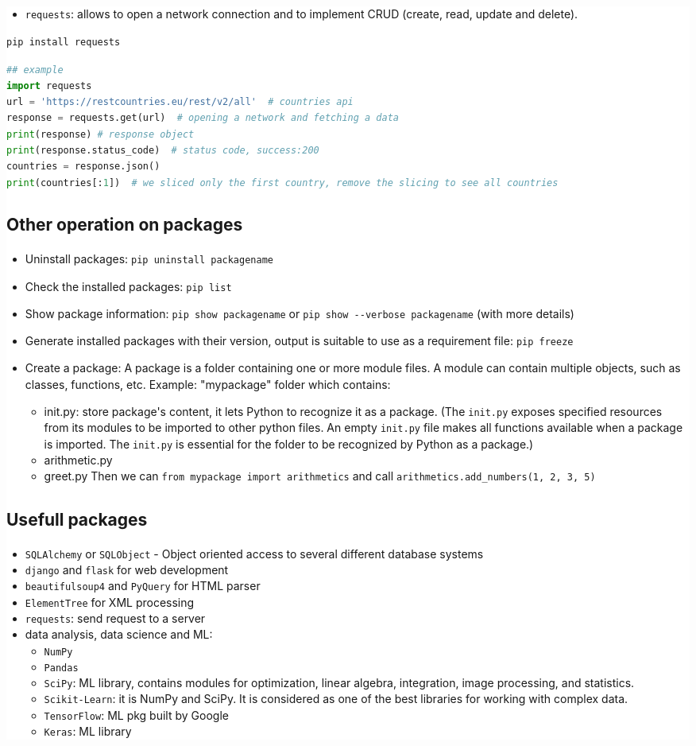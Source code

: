 - `requests`: allows to open a network connection and to implement CRUD (create, read, update and delete).

```bash
pip install requests
```

```py
## example
import requests
url = 'https://restcountries.eu/rest/v2/all'  # countries api
response = requests.get(url)  # opening a network and fetching a data
print(response) # response object
print(response.status_code)  # status code, success:200
countries = response.json()
print(countries[:1])  # we sliced only the first country, remove the slicing to see all countries
```

## Other operation on packages

- Uninstall packages: `pip uninstall packagename`
- Check the installed packages: `pip list`
- Show package information: `pip show packagename` or `pip show --verbose packagename` (with more details)
- Generate installed packages with their version, output is suitable to use as a requirement file: `pip freeze`
- Create a package: A package is a folder containing one or more module files. A module can contain multiple objects, such as classes, functions, etc. Example: "mypackage" folder which contains:

  - init.py: store package's content, it lets Python to recognize it as a package. (The `init.py` exposes specified resources from its modules to be imported to other python files. An empty `init.py` file makes all functions available when a package is imported. The `init.py` is essential for the folder to be recognized by Python as a package.)
  - arithmetic.py
  - greet.py
  Then we can `from mypackage import arithmetics` and call `arithmetics.add_numbers(1, 2, 3, 5)`

## Usefull packages

- `SQLAlchemy` or `SQLObject` - Object oriented access to several different database systems
- `django` and `flask` for web development
- `beautifulsoup4` and `PyQuery` for HTML parser
- `ElementTree` for XML processing
- `requests`: send request to a server
- data analysis, data science and ML:
  - `NumPy`
  - `Pandas`
  - `SciPy`: ML library, contains modules for optimization, linear algebra, integration, image processing, and statistics.
  - `Scikit-Learn`: it is NumPy and SciPy. It is considered as one of the best libraries for working with complex data.
  - `TensorFlow`: ML pkg built by Google
  - `Keras`: ML library
